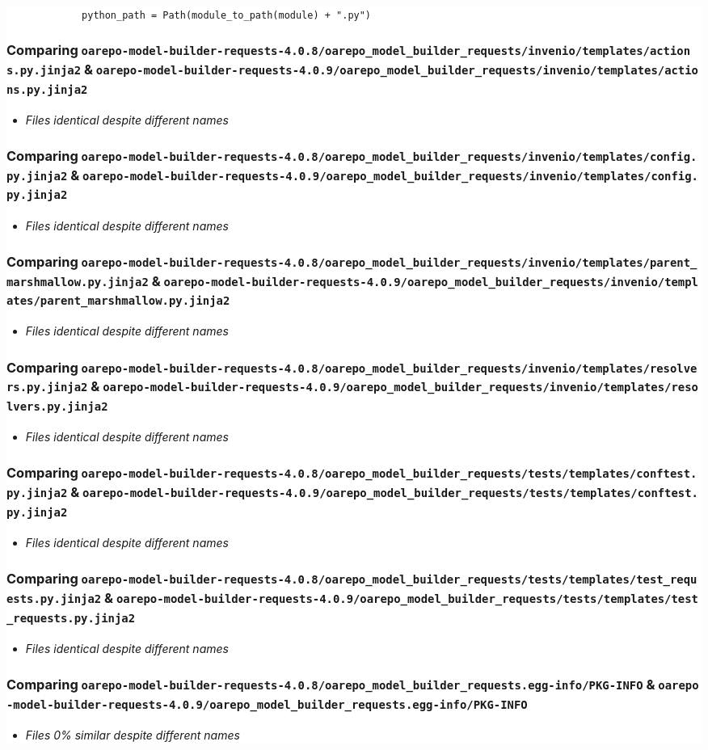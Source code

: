 ```diff
             python_path = Path(module_to_path(module) + ".py")
```

### Comparing `oarepo-model-builder-requests-4.0.8/oarepo_model_builder_requests/invenio/templates/actions.py.jinja2` & `oarepo-model-builder-requests-4.0.9/oarepo_model_builder_requests/invenio/templates/actions.py.jinja2`

 * *Files identical despite different names*

### Comparing `oarepo-model-builder-requests-4.0.8/oarepo_model_builder_requests/invenio/templates/config.py.jinja2` & `oarepo-model-builder-requests-4.0.9/oarepo_model_builder_requests/invenio/templates/config.py.jinja2`

 * *Files identical despite different names*

### Comparing `oarepo-model-builder-requests-4.0.8/oarepo_model_builder_requests/invenio/templates/parent_marshmallow.py.jinja2` & `oarepo-model-builder-requests-4.0.9/oarepo_model_builder_requests/invenio/templates/parent_marshmallow.py.jinja2`

 * *Files identical despite different names*

### Comparing `oarepo-model-builder-requests-4.0.8/oarepo_model_builder_requests/invenio/templates/resolvers.py.jinja2` & `oarepo-model-builder-requests-4.0.9/oarepo_model_builder_requests/invenio/templates/resolvers.py.jinja2`

 * *Files identical despite different names*

### Comparing `oarepo-model-builder-requests-4.0.8/oarepo_model_builder_requests/tests/templates/conftest.py.jinja2` & `oarepo-model-builder-requests-4.0.9/oarepo_model_builder_requests/tests/templates/conftest.py.jinja2`

 * *Files identical despite different names*

### Comparing `oarepo-model-builder-requests-4.0.8/oarepo_model_builder_requests/tests/templates/test_requests.py.jinja2` & `oarepo-model-builder-requests-4.0.9/oarepo_model_builder_requests/tests/templates/test_requests.py.jinja2`

 * *Files identical despite different names*

### Comparing `oarepo-model-builder-requests-4.0.8/oarepo_model_builder_requests.egg-info/PKG-INFO` & `oarepo-model-builder-requests-4.0.9/oarepo_model_builder_requests.egg-info/PKG-INFO`

 * *Files 0% similar despite different names*
